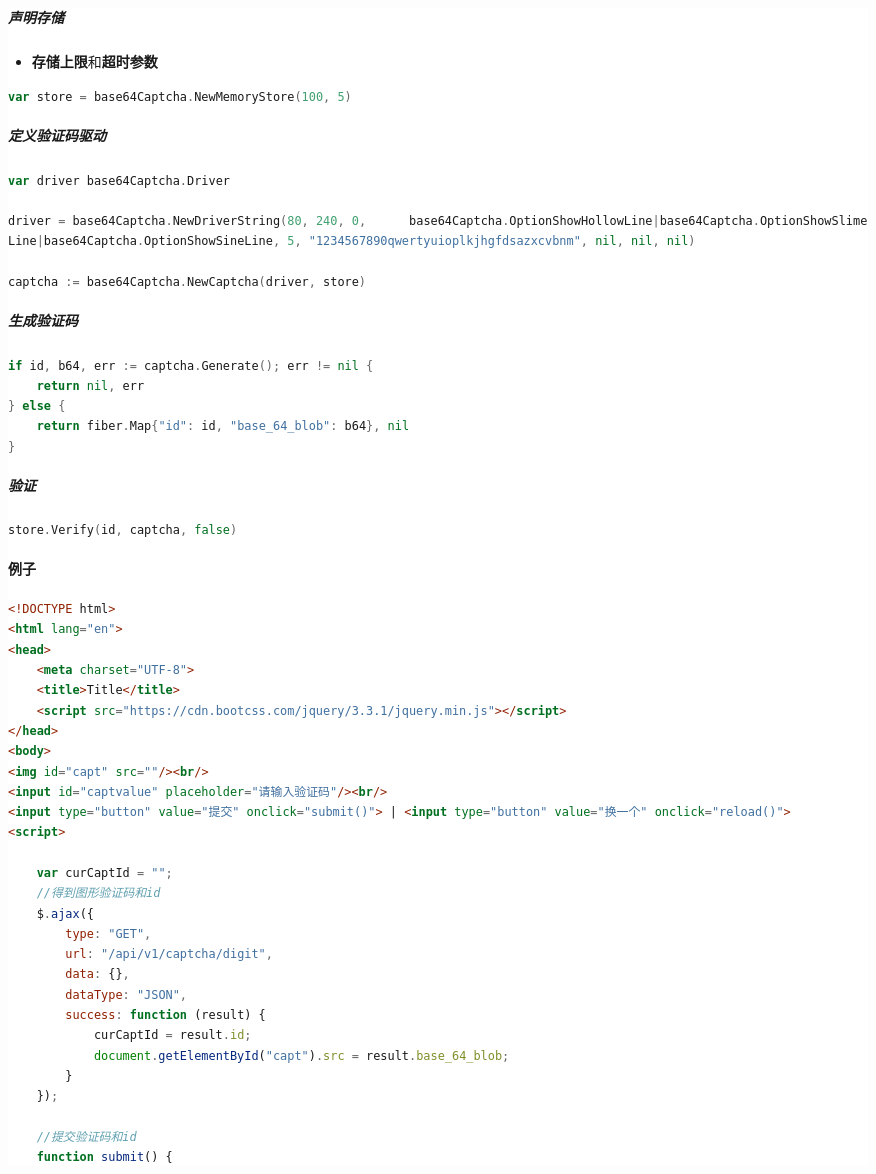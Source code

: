 ##### 声明存储

- **存储上限**和**超时参数**

```go
var store = base64Captcha.NewMemoryStore(100, 5)
```

##### 定义验证码驱动

```go
var driver base64Captcha.Driver

driver = base64Captcha.NewDriverString(80, 240, 0,		base64Captcha.OptionShowHollowLine|base64Captcha.OptionShowSlimeLine|base64Captcha.OptionShowSineLine, 5, "1234567890qwertyuioplkjhgfdsazxcvbnm", nil, nil, nil)

captcha := base64Captcha.NewCaptcha(driver, store)
```

##### 生成验证码

```go
if id, b64, err := captcha.Generate(); err != nil {
	return nil, err
} else {
	return fiber.Map{"id": id, "base_64_blob": b64}, nil
}
```

##### 验证

```go
store.Verify(id, captcha, false)
```

#### 例子

```html
<!DOCTYPE html>
<html lang="en">
<head>
    <meta charset="UTF-8">
    <title>Title</title>
    <script src="https://cdn.bootcss.com/jquery/3.3.1/jquery.min.js"></script>
</head>
<body>
<img id="capt" src=""/><br/>
<input id="captvalue" placeholder="请输入验证码"/><br/>
<input type="button" value="提交" onclick="submit()"> | <input type="button" value="换一个" onclick="reload()">
<script>

    var curCaptId = "";
    //得到图形验证码和id
    $.ajax({
        type: "GET",
        url: "/api/v1/captcha/digit",
        data: {},
        dataType: "JSON",
        success: function (result) {
            curCaptId = result.id;
            document.getElementById("capt").src = result.base_64_blob;
        }
    });

    //提交验证码和id
    function submit() {
```